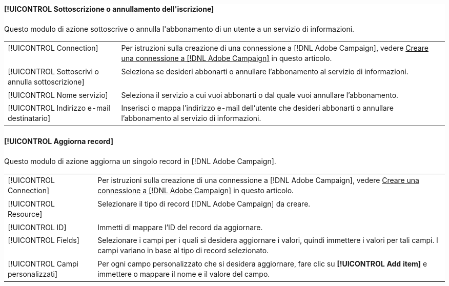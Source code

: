 </table>


#### [!UICONTROL Sottoscrizione o annullamento dell&#39;iscrizione]

Questo modulo di azione sottoscrive o annulla l&#39;abbonamento di un utente a un servizio di informazioni.

<table style="table-layout:auto"> 
 <col> 
 <col> 
 <tbody> 
  <tr> 
   <td role="rowheader">[!UICONTROL Connection]</td>
   <td>Per istruzioni sulla creazione di una connessione a [!DNL Adobe Campaign], vedere <a href="#connect-adobe-campaign-to-adobe-workfront-fusion" class="MCXref xref" >Creare una connessione a [!DNL Adobe Campaign]</a> in questo articolo.</td> 
  </tr> 
  <tr> 
   <td role="rowheader">[!UICONTROL Sottoscrivi o annulla sottoscrizione]</td> 
   <td>Seleziona se desideri abbonarti o annullare l’abbonamento al servizio di informazioni.</td> 
  </tr> 
  <tr> 
   <td role="rowheader">[!UICONTROL Nome servizio]</td> 
   <td>Seleziona il servizio a cui vuoi abbonarti o dal quale vuoi annullare l’abbonamento.</td> 
  </tr> 
  <tr> 
   <td role="rowheader">[!UICONTROL Indirizzo e-mail destinatario] </td> 
   <td>Inserisci o mappa l’indirizzo e-mail dell’utente che desideri abbonarti o annullare l’abbonamento al servizio di informazioni.</td> 
  </tr> 
 </tbody> 
</table>

#### [!UICONTROL Aggiorna record]

Questo modulo di azione aggiorna un singolo record in [!DNL Adobe Campaign].

<table style="table-layout:auto"> 
 <col> 
 <col> 
 <tbody> 
  <tr> 
   <td role="rowheader">[!UICONTROL Connection]</td>
   <td>Per istruzioni sulla creazione di una connessione a [!DNL Adobe Campaign], vedere <a href="#connect-adobe-campaign-to-adobe-workfront-fusion" class="MCXref xref" >Creare una connessione a [!DNL Adobe Campaign]</a> in questo articolo.</td> 
  </tr> 
  <tr> 
   <td role="rowheader">[!UICONTROL Resource]</td> 
   <td>Selezionare il tipo di record [!DNL Adobe Campaign] da creare.</td> 
  </tr> 
    <tr> 
   <td role="rowheader">[!UICONTROL ID] </td> 
   <td>Immetti di mappare l’ID del record da aggiornare.</td> 
  </tr> 
<tr> 
   <td role="rowheader">[!UICONTROL Fields] </td> 
   <td>Selezionare i campi per i quali si desidera aggiornare i valori, quindi immettere i valori per tali campi. I campi variano in base al tipo di record selezionato.</td> 
  </tr> 
  <tr> 
   <td role="rowheader">[!UICONTROL Campi personalizzati]</td> 
   <td> Per ogni campo personalizzato che si desidera aggiornare, fare clic su <b>[!UICONTROL Add item]</b> e immettere o mappare il nome e il valore del campo. </td> 